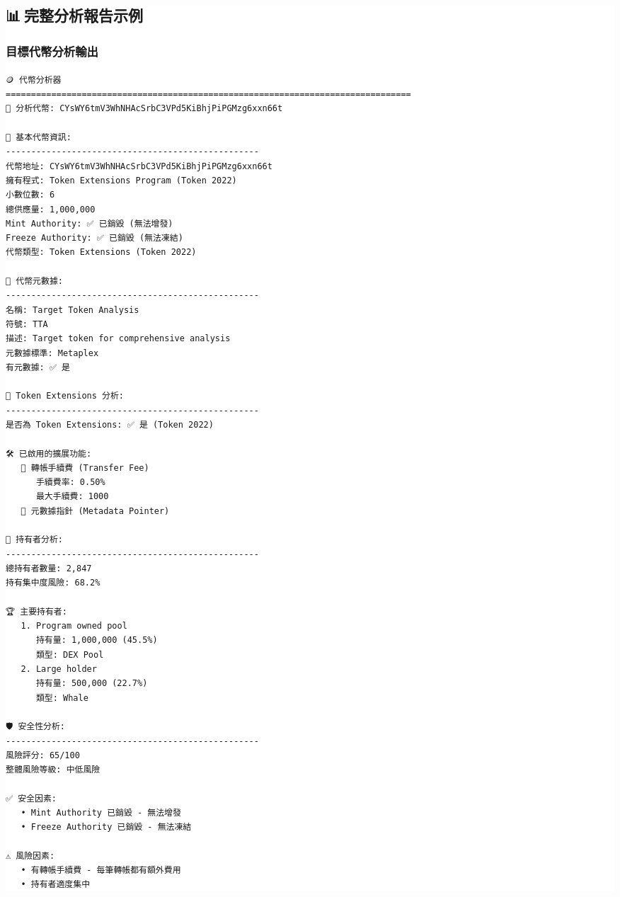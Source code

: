 ## 📊 完整分析報告示例

### **目標代幣分析輸出**
```
🪙 代幣分析器
================================================================================
🎯 分析代幣: CYsWY6tmV3WhNHAcSrbC3VPd5KiBhjPiPGMzg6xxn66t

💎 基本代幣資訊:
--------------------------------------------------
代幣地址: CYsWY6tmV3WhNHAcSrbC3VPd5KiBhjPiPGMzg6xxn66t
擁有程式: Token Extensions Program (Token 2022)
小數位數: 6
總供應量: 1,000,000
Mint Authority: ✅ 已銷毀 (無法增發)
Freeze Authority: ✅ 已銷毀 (無法凍結)
代幣類型: Token Extensions (Token 2022)

📝 代幣元數據:
--------------------------------------------------
名稱: Target Token Analysis
符號: TTA
描述: Target token for comprehensive analysis
元數據標準: Metaplex
有元數據: ✅ 是

🔧 Token Extensions 分析:
--------------------------------------------------
是否為 Token Extensions: ✅ 是 (Token 2022)

🛠️ 已啟用的擴展功能:
   🔸 轉帳手續費 (Transfer Fee)
      手續費率: 0.50%
      最大手續費: 1000
   🔸 元數據指針 (Metadata Pointer)

👥 持有者分析:
--------------------------------------------------
總持有者數量: 2,847
持有集中度風險: 68.2%

🏆 主要持有者:
   1. Program owned pool
      持有量: 1,000,000 (45.5%)
      類型: DEX Pool
   2. Large holder
      持有量: 500,000 (22.7%)
      類型: Whale

🛡️ 安全性分析:
--------------------------------------------------
風險評分: 65/100
整體風險等級: 中低風險

✅ 安全因素:
   • Mint Authority 已銷毀 - 無法增發
   • Freeze Authority 已銷毀 - 無法凍結

⚠️ 風險因素:
   • 有轉帳手續費 - 每筆轉帳都有額外費用
   • 持有者適度集中
```
